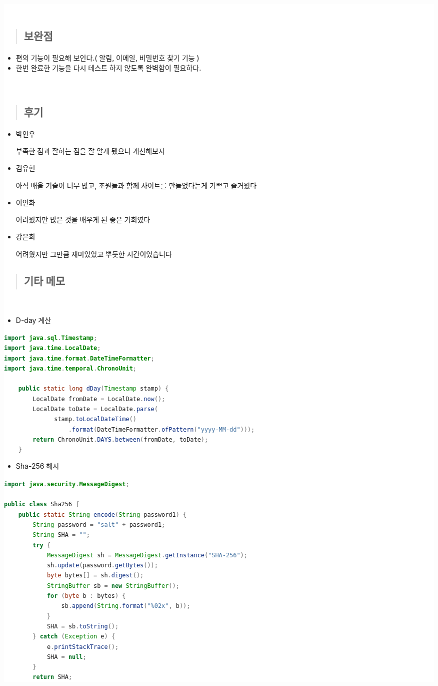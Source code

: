 <br>

> ## 보완점

- 편의 기능이 필요해 보인다.( 알림, 이메일, 비밀번호 찾기 기능 )
- 한번 완료한 기능을 다시 테스트 하지 않도록 완벽함이 필요하다.

<br>

> ## 후기

- 박인우


    부족한 점과 잘하는 점을 잘 알게 됐으니 개선해보자

- 김유현


  아직 배울 기술이 너무 많고, 조원들과 함께 사이트를 만들었다는게 기쁘고 즐거웠다

- 이인화


  어려웠지만 많은 것을 배우게 된 좋은 기회였다

- 강은희


  어려웠지만 그만큼 재미있었고 뿌듯한 시간이었습니다

> ## 기타 메모
<br>

- D-day 계산

```java
import java.sql.Timestamp;
import java.time.LocalDate;
import java.time.format.DateTimeFormatter;
import java.time.temporal.ChronoUnit;

    public static long dDay(Timestamp stamp) {
        LocalDate fromDate = LocalDate.now();
        LocalDate toDate = LocalDate.parse(
              stamp.toLocalDateTime()
                  .format(DateTimeFormatter.ofPattern("yyyy-MM-dd")));
        return ChronoUnit.DAYS.between(fromDate, toDate); 
    }
```

- Sha-256 해시

```java
import java.security.MessageDigest;

public class Sha256 {
    public static String encode(String password1) {
        String password = "salt" + password1;
        String SHA = "";
        try {
            MessageDigest sh = MessageDigest.getInstance("SHA-256");
            sh.update(password.getBytes());
            byte bytes[] = sh.digest(); 
            StringBuffer sb = new StringBuffer();
            for (byte b : bytes) {
                sb.append(String.format("%02x", b));
            }
            SHA = sb.toString();
        } catch (Exception e) {
            e.printStackTrace();
            SHA = null;
        }
        return SHA;
```